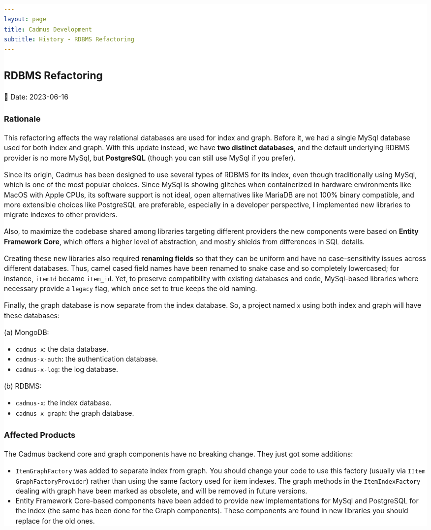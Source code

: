 ```yaml
---
layout: page
title: Cadmus Development
subtitle: History - RDBMS Refactoring
---
```


## RDBMS Refactoring

📆 Date: 2023-06-16

### Rationale

This refactoring affects the way relational databases are used for index and graph. Before it, we had a single MySql database used for both index and graph. With this update instead, we have **two distinct databases**, and the default underlying RDBMS provider is no more MySql, but **PostgreSQL** (though you can still use MySql if you prefer).

Since its origin, Cadmus has been designed to use several types of RDBMS for its index, even though traditionally using MySql, which is one of the most popular choices. Since MySql is showing glitches when containerized in hardware environments like MacOS with Apple CPUs, its software support is not ideal, open alternatives like MariaDB are not 100% binary compatible, and more extensible choices like PostgreSQL are preferable, especially in a developer perspective, I implemented new libraries to migrate indexes to other providers.

Also, to maximize the codebase shared among libraries targeting different providers the new components were based on **Entity Framework Core**, which offers a higher level of abstraction, and mostly shields from differences in SQL details.

Creating these new libraries also required **renaming fields** so that they can be uniform and have no case-sensitivity issues across different databases. Thus, camel cased field names have been renamed to snake case and so completely lowercased; for instance, `itemId` became `item_id`. Yet, to preserve compatibility with existing databases and code, MySql-based libraries where necessary provide a `legacy` flag, which once set to true keeps the old naming.

Finally, the graph database is now separate from the index database. So, a project named `x` using both index and graph will have these databases:

(a) MongoDB:

- `cadmus-x`: the data database.
- `cadmus-x-auth`: the authentication database.
- `cadmus-x-log`: the log database.

(b) RDBMS:

- `cadmus-x`: the index database.
- `cadmus-x-graph`: the graph database.

### Affected Products

The Cadmus backend core and graph components have no breaking change. They just got some additions:

- `ItemGraphFactory` was added to separate index from graph. You should change your code to use this factory (usually via `IItemGraphFactoryProvider`) rather than using the same factory used for item indexes. The graph methods in the `ItemIndexFactory` dealing with graph have been marked as obsolete, and will be removed in future versions.
- Entity Framework Core-based components have been added to provide new implementations for MySql and PostgreSQL for the index (the same has been done for the Graph components). These components are found in new libraries you should replace for the old ones.
